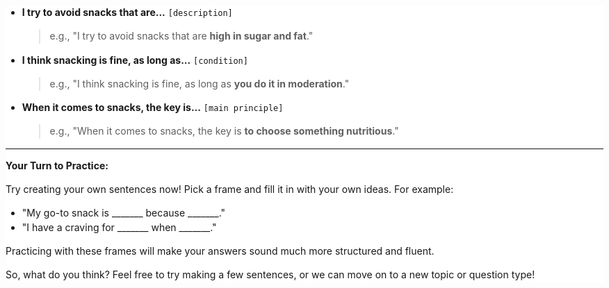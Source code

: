 * **I try to avoid snacks that are...** `[description]`
    > e.g., "I try to avoid snacks that are **high in sugar and fat**."

* **I think snacking is fine, as long as...** `[condition]`
    > e.g., "I think snacking is fine, as long as **you do it in moderation**."

* **When it comes to snacks, the key is...** `[main principle]`
    > e.g., "When it comes to snacks, the key is **to choose something nutritious**."

---

**Your Turn to Practice:**

Try creating your own sentences now! Pick a frame and fill it in with your own ideas. For example:

* "My go-to snack is _______ because _______."
* "I have a craving for _______ when _______."

Practicing with these frames will make your answers sound much more structured and fluent.

So, what do you think? Feel free to try making a few sentences, or we can move on to a new topic or question type!